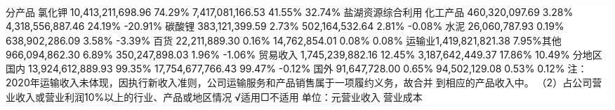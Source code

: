 分产品
氯化钾
10,413,211,698.96
74.29%
7,417,081,166.53
41.55%
32.74%
盐湖资源综合利用
化工产品
460,320,097.69
3.28%
4,318,556,887.46
24.19%
-20.91%
碳酸锂
383,121,399.59
2.73%
502,164,532.64
2.81%
-0.08%
水泥
26,060,787.93
0.19%
638,902,286.09
3.58%
-3.39%
百货
22,211,889.30
0.16%
14,762,854.01
0.08%
0.08%
运输业1,419,821,821.38
7.95%其他
966,094,862.30
6.89%
350,247,898.03
1.96%
-1.06%
贸易收入
1,745,239,882.16
12.45%
3,187,642,449.37
17.86%
10.49%
分地区
国内
13,924,612,889.93
99.35%
17,754,677,766.43
99.47%
-0.12%
国外
91,647,728.00
0.65%
94,502,129.08
0.53%
0.12%
注：2020年运输收入未体现，因执行新收入准则，公司运输服务和产品销售属于一项履约义务，故合并
到相应的产品收入中。
（2）占公司营业收入或营业利润10%以上的行业、产品或地区情况
√适用□不适用
单位：元营业收入
营业成本